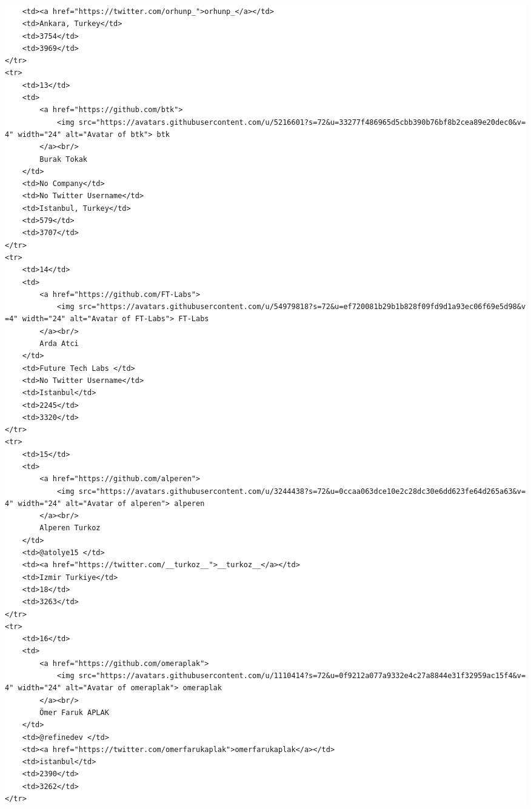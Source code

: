 		<td><a href="https://twitter.com/orhunp_">orhunp_</a></td>
		<td>Ankara, Turkey</td>
		<td>3754</td>
		<td>3969</td>
	</tr>
	<tr>
		<td>13</td>
		<td>
			<a href="https://github.com/btk">
				<img src="https://avatars.githubusercontent.com/u/5216601?s=72&u=33277f486965d5cbb390b76bf8b2cea89e20dec0&v=4" width="24" alt="Avatar of btk"> btk
			</a><br/>
			Burak Tokak
		</td>
		<td>No Company</td>
		<td>No Twitter Username</td>
		<td>Istanbul, Turkey</td>
		<td>579</td>
		<td>3707</td>
	</tr>
	<tr>
		<td>14</td>
		<td>
			<a href="https://github.com/FT-Labs">
				<img src="https://avatars.githubusercontent.com/u/54979818?s=72&u=ef720081b29b1b828f09fd9d1a93ec06f69e5d98&v=4" width="24" alt="Avatar of FT-Labs"> FT-Labs
			</a><br/>
			Arda Atci
		</td>
		<td>Future Tech Labs </td>
		<td>No Twitter Username</td>
		<td>Istanbul</td>
		<td>2245</td>
		<td>3320</td>
	</tr>
	<tr>
		<td>15</td>
		<td>
			<a href="https://github.com/alperen">
				<img src="https://avatars.githubusercontent.com/u/3244438?s=72&u=0ccaa063dce10e2c28dc30e6dd623fe64d265a63&v=4" width="24" alt="Avatar of alperen"> alperen
			</a><br/>
			Alperen Turkoz
		</td>
		<td>@atolye15 </td>
		<td><a href="https://twitter.com/__turkoz__">__turkoz__</a></td>
		<td>Izmir Turkiye</td>
		<td>18</td>
		<td>3263</td>
	</tr>
	<tr>
		<td>16</td>
		<td>
			<a href="https://github.com/omeraplak">
				<img src="https://avatars.githubusercontent.com/u/1110414?s=72&u=0f9212a077a9332e4c27a8844e31f32959ac15f4&v=4" width="24" alt="Avatar of omeraplak"> omeraplak
			</a><br/>
			Ömer Faruk APLAK
		</td>
		<td>@refinedev </td>
		<td><a href="https://twitter.com/omerfarukaplak">omerfarukaplak</a></td>
		<td>istanbul</td>
		<td>2390</td>
		<td>3262</td>
	</tr>